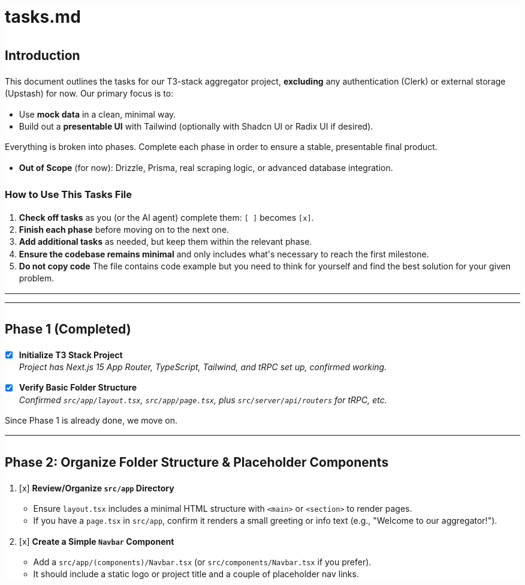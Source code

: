 # tasks.md

## Introduction

This document outlines the tasks for our T3-stack aggregator project, **excluding** any authentication (Clerk) or external storage (Upstash) for now. Our primary focus is to:
- Use **mock data** in a clean, minimal way.
- Build out a **presentable UI** with Tailwind (optionally with Shadcn UI or Radix UI if desired).

Everything is broken into phases. Complete each phase in order to ensure a stable, presentable final product.
- **Out of Scope** (for now): Drizzle, Prisma, real scraping logic, or advanced database integration.

### How to Use This Tasks File

1. **Check off tasks** as you (or the AI agent) complete them: `[ ]` becomes `[x]`.  
2. **Finish each phase** before moving on to the next one.  
3. **Add additional tasks** as needed, but keep them within the relevant phase.  
4. **Ensure the codebase remains minimal** and only includes what's necessary to reach the first milestone.
5. **Do not copy code** The file contains code example but you need to think for yourself and find the best solution for your given problem.

---

---

## Phase 1 (Completed)

- [x] **Initialize T3 Stack Project**  
  _Project has Next.js 15 App Router, TypeScript, Tailwind, and tRPC set up, confirmed working._

- [x] **Verify Basic Folder Structure**  
  _Confirmed `src/app/layout.tsx`, `src/app/page.tsx`, plus `src/server/api/routers` for tRPC, etc._

Since Phase 1 is already done, we move on.

---

## Phase 2: Organize Folder Structure & Placeholder Components

1. [x] **Review/Organize `src/app` Directory**  
   - Ensure `layout.tsx` includes a minimal HTML structure with `<main>` or `<section>` to render pages.  
   - If you have a `page.tsx` in `src/app`, confirm it renders a small greeting or info text (e.g., "Welcome to our aggregator!").

2. [x] **Create a Simple `Navbar` Component**  
   - Add a `src/app/(components)/Navbar.tsx` (or `src/components/Navbar.tsx` if you prefer).  
   - It should include a static logo or project title and a couple of placeholder nav links.
